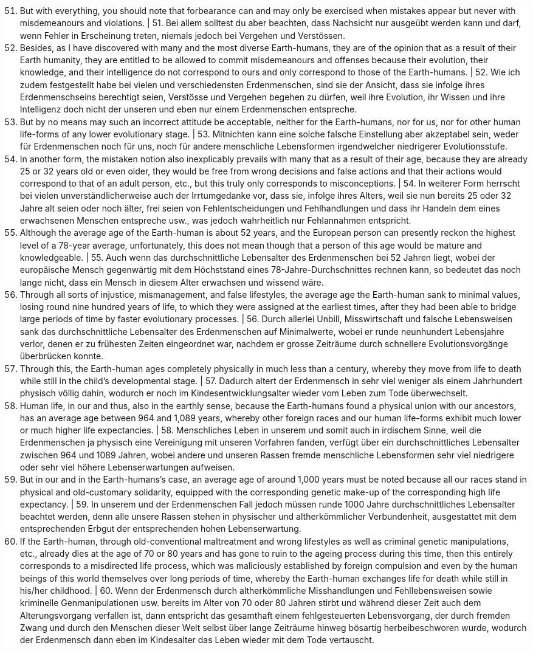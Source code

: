 51. But with everything, you should note that forbearance can and may only be exercised when mistakes appear but never with misdemeanours and violations.  | 51. Bei allem solltest du aber beachten, dass Nachsicht nur ausgeübt werden kann und darf, wenn Fehler in Erscheinung treten, niemals jedoch bei Vergehen und Verstössen.   
52. Besides, as I have discovered with many and the most diverse Earth-humans, they are of the opinion that as a result of their Earth humanity, they are entitled to be allowed to commit misdemeanours and offenses because their evolution, their knowledge, and their intelligence do not correspond to ours and only correspond to those of the Earth-humans.  | 52. Wie ich zudem festgestellt habe bei vielen und verschiedensten Erdenmenschen, sind sie der Ansicht, dass sie infolge ihres Erdenmenschseins berechtigt seien, Verstösse und Vergehen begehen zu dürfen, weil ihre Evolution, ihr Wissen und ihre Intelligenz doch nicht der unseren und eben nur einem Erdenmenschen entspreche.   
53. But by no means may such an incorrect attitude be acceptable, neither for the Earth-humans, nor for us, nor for other human life-forms of any lower evolutionary stage.  | 53. Mitnichten kann eine solche falsche Einstellung aber akzeptabel sein, weder für Erdenmenschen noch für uns, noch für andere menschliche Lebensformen irgendwelcher niedrigerer Evolutionsstufe.   
54. In another form, the mistaken notion also inexplicably prevails with many that as a result of their age, because they are already 25 or 32 years old or even older, they would be free from wrong decisions and false actions and that their actions would correspond to that of an adult person, etc., but this truly only corresponds to misconceptions.  | 54. In weiterer Form herrscht bei vielen unverständlicherweise auch der Irrtumgedanke vor, dass sie, infolge ihres Alters, weil sie nun bereits 25 oder 32 Jahre alt seien oder noch älter, frei seien von Fehlentscheidungen und Fehlhandlungen und dass ihr Handeln dem eines erwachsenen Menschen entspreche usw., was jedoch wahrheitlich nur Fehlannahmen entspricht.   
55. Although the average age of the Earth-human is about 52 years, and the European person can presently reckon the highest level of a 78-year average, unfortunately, this does not mean though that a person of this age would be mature and knowledgeable.  | 55. Auch wenn das durchschnittliche Lebensalter des Erdenmenschen bei 52 Jahren liegt, wobei der europäische Mensch gegenwärtig mit dem Höchststand eines 78-Jahre-Durchschnittes rechnen kann, so bedeutet das noch lange nicht, dass ein Mensch in diesem Alter erwachsen und wissend wäre.   
56. Through all sorts of injustice, mismanagement, and false lifestyles, the average age the Earth-human sank to minimal values, losing round nine hundred years of life, to which they were assigned at the earliest times, after they had been able to bridge large periods of time by faster evolutionary processes.  | 56. Durch allerlei Unbill, Misswirtschaft und falsche Lebensweisen sank das durchschnittliche Lebensalter des Erdenmenschen auf Minimalwerte, wobei er runde neunhundert Lebensjahre verlor, denen er zu frühesten Zeiten eingeordnet war, nachdem er grosse Zeiträume durch schnellere Evolutionsvorgänge überbrücken konnte.   
57. Through this, the Earth-human ages completely physically in much less than a century, whereby they move from life to death while still in the child’s developmental stage.  | 57. Dadurch altert der Erdenmensch in sehr viel weniger als einem Jahrhundert physisch völlig dahin, wodurch er noch im Kindesentwicklungsalter wieder vom Leben zum Tode überwechselt.   
58. Human life, in our and thus, also in the earthly sense, because the Earth-humans found a physical union with our ancestors, has an average age between 964 and 1,089 years, whereby other foreign races and our human life-forms exhibit much lower or much higher life expectancies.  | 58. Menschliches Leben in unserem und somit auch in irdischem Sinne, weil die Erdenmenschen ja physisch eine Vereinigung mit unseren Vorfahren fanden, verfügt über ein durchschnittliches Lebensalter zwischen 964 und 1089 Jahren, wobei andere und unseren Rassen fremde menschliche Lebensformen sehr viel niedrigere oder sehr viel höhere Lebenserwartungen aufweisen.   
59. But in our and in the Earth-humans’s case, an average age of around 1,000 years must be noted because all our races stand in physical and old-customary solidarity, equipped with the corresponding genetic make-up of the corresponding high life expectancy.  | 59. In unserem und der Erdenmenschen Fall jedoch müssen runde 1000 Jahre durchschnittliches Lebensalter beachtet werden, denn alle unsere Rassen stehen in physischer und altherkömmlicher Verbundenheit, ausgestattet mit dem entsprechenden Erbgut der entsprechenden hohen Lebenserwartung.   
60. If the Earth-human, through old-conventional maltreatment and wrong lifestyles as well as criminal genetic manipulations, etc., already dies at the age of 70 or 80 years and has gone to ruin to the ageing process during this time, then this entirely corresponds to a misdirected life process, which was maliciously established by foreign compulsion and even by the human beings of this world themselves over long periods of time, whereby the Earth-human exchanges life for death while still in his/her childhood.  | 60. Wenn der Erdenmensch durch altherkömmliche Misshandlungen und Fehllebensweisen sowie kriminelle Genmanipulationen usw. bereits im Alter von 70 oder 80 Jahren stirbt und während dieser Zeit auch dem Alterungsvorgang verfallen ist, dann entspricht das gesamthaft einem fehlgesteuerten Lebensvorgang, der durch fremden Zwang und durch den Menschen dieser Welt selbst über lange Zeiträume hinweg bösartig herbeibeschworen wurde, wodurch der Erdenmensch dann eben im Kindesalter das Leben wieder mit dem Tode vertauscht.   